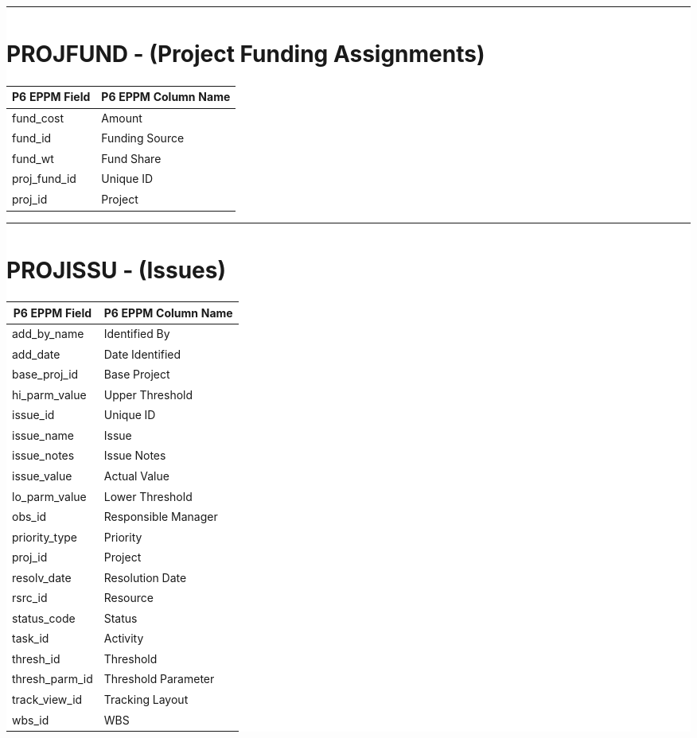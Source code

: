 

---

# PROJFUND - (Project Funding Assignments)


| P6 EPPM Field | P6 EPPM Column Name |
| --- | --- |
| fund_cost | Amount |
| fund_id | Funding Source |
| fund_wt | Fund Share |
| proj_fund_id | Unique ID |
| proj_id | Project |



---

# PROJISSU - (Issues)


| P6 EPPM Field | P6 EPPM Column Name |
| --- | --- |
| add_by_name | Identified By |
| add_date | Date Identified |
| base_proj_id | Base Project |
| hi_parm_value | Upper Threshold |
| issue_id | Unique ID |
| issue_name | Issue |
| issue_notes | Issue Notes |
| issue_value | Actual Value |
| lo_parm_value | Lower Threshold |
| obs_id | Responsible Manager |
| priority_type | Priority |
| proj_id | Project |
| resolv_date | Resolution Date |
| rsrc_id | Resource |
| status_code | Status |
| task_id | Activity |
| thresh_id | Threshold |
| thresh_parm_id | Threshold Parameter |
| track_view_id | Tracking Layout |
| wbs_id | WBS |
